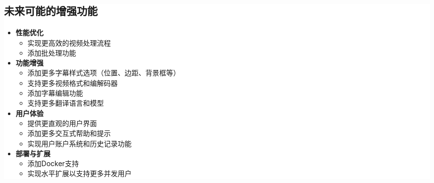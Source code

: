 
## 未来可能的增强功能

*   **性能优化**
    *   实现更高效的视频处理流程
    *   添加批处理功能
*   **功能增强**
    *   添加更多字幕样式选项（位置、边距、背景框等）
    *   支持更多视频格式和编解码器
    *   添加字幕编辑功能
    *   支持更多翻译语言和模型
*   **用户体验**
    *   提供更直观的用户界面
    *   添加更多交互式帮助和提示
    *   实现用户账户系统和历史记录功能
*   **部署与扩展**
    *   添加Docker支持
    *   实现水平扩展以支持更多并发用户
